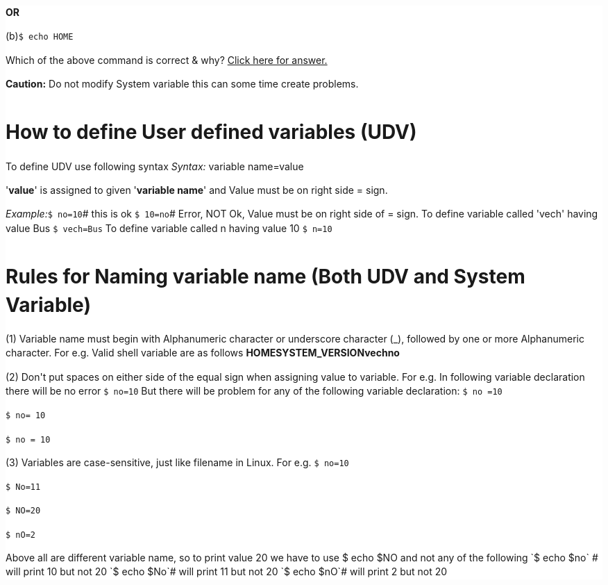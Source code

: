 **OR**

(b)`$ echo HOME`

Which of the above command is correct & why? [Click here for answer.](http://www.freeos.com/guides/lsst/misc.htm#echoans4doller)

**Caution:** Do not modify System variable this can some time create problems.

# How to define User defined variables (UDV)

To define UDV use following syntax
*Syntax:* 
variable name=value

'**value**' is assigned to given '**variable name**' and Value must be on right side = sign.

*Example:*`$ no=10`# this is ok
`$ 10=no`# Error, NOT Ok, Value must be on right side of = sign.
To define variable called 'vech' having value Bus
`$ vech=Bus`
To define variable called n having value 10
`$ n=10`

# Rules for Naming variable name (Both UDV and System Variable)

(1) Variable name must begin with Alphanumeric character or underscore character (_), followed by one or more Alphanumeric character. For e.g. Valid shell variable are as follows
**HOMESYSTEM_VERSIONvechno**

(2) Don't put spaces on either side of the equal sign when assigning value to variable. For e.g. In following variable declaration there will be no error
`$ no=10`
But there will be problem for any of the following variable declaration:
`$ no =10`

`$ no= 10`

`$ no = 10`

(3) Variables are case-sensitive, just like filename in Linux. For e.g.
`$ no=10`

`$ No=11`

`$ NO=20`

`$ nO=2`

Above all are different variable name, so to print value 20 we have to use $ echo ​$NO and not any of the following
`$ echo $no` # will print 10 but not 20
`$ echo $No`# will print 11 but not 20
`$ echo $nO`# will print 2 but not 20
